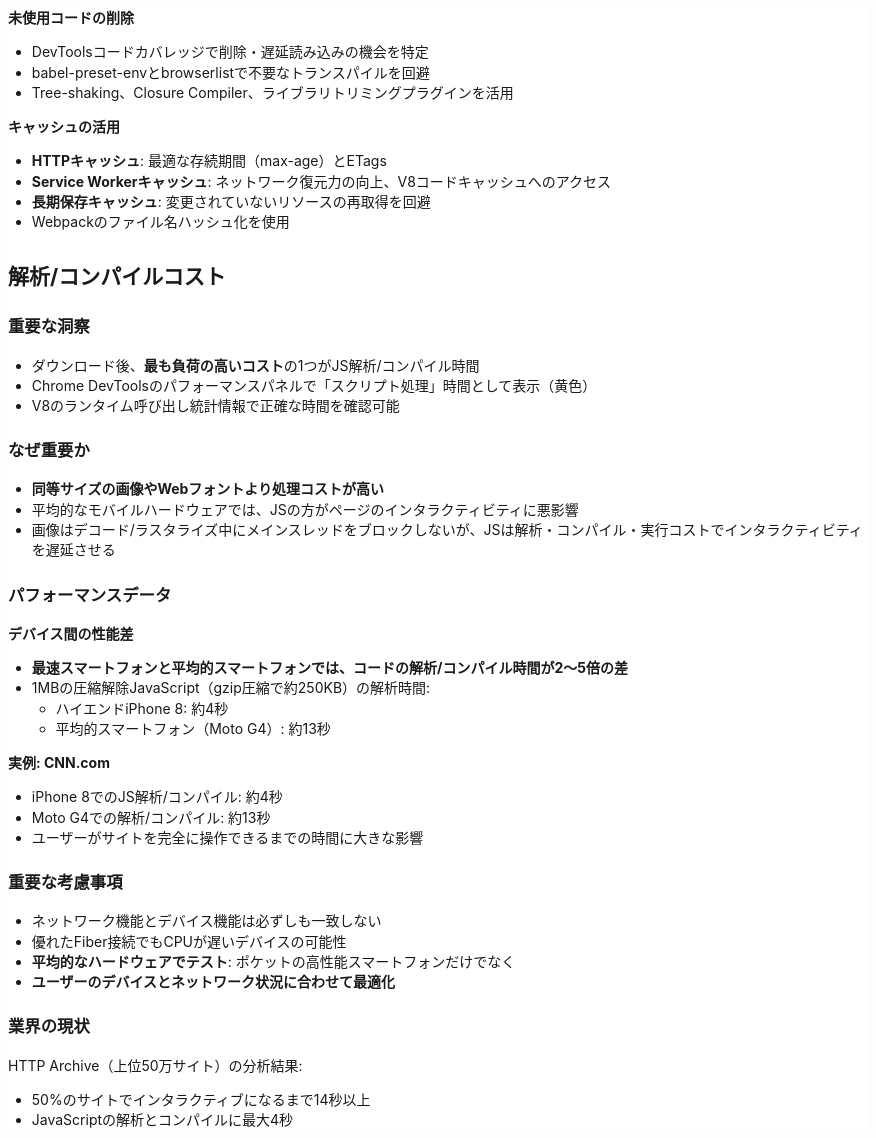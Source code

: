 **未使用コードの削除**

- DevToolsコードカバレッジで削除・遅延読み込みの機会を特定
- babel-preset-envとbrowserlistで不要なトランスパイルを回避
- Tree-shaking、Closure Compiler、ライブラリトリミングプラグインを活用

**キャッシュの活用**

- **HTTPキャッシュ**: 最適な存続期間（max-age）とETags
- **Service Workerキャッシュ**: ネットワーク復元力の向上、V8コードキャッシュへのアクセス
- **長期保存キャッシュ**: 変更されていないリソースの再取得を回避
- Webpackのファイル名ハッシュ化を使用

## 解析/コンパイルコスト

### 重要な洞察

- ダウンロード後、**最も負荷の高いコスト**の1つがJS解析/コンパイル時間
- Chrome DevToolsのパフォーマンスパネルで「スクリプト処理」時間として表示（黄色）
- V8のランタイム呼び出し統計情報で正確な時間を確認可能

### なぜ重要か

- **同等サイズの画像やWebフォントより処理コストが高い**
- 平均的なモバイルハードウェアでは、JSの方がページのインタラクティビティに悪影響
- 画像はデコード/ラスタライズ中にメインスレッドをブロックしないが、JSは解析・コンパイル・実行コストでインタラクティビティを遅延させる

### パフォーマンスデータ

**デバイス間の性能差**

- **最速スマートフォンと平均的スマートフォンでは、コードの解析/コンパイル時間が2〜5倍の差**
- 1MBの圧縮解除JavaScript（gzip圧縮で約250KB）の解析時間:
  - ハイエンドiPhone 8: 約4秒
  - 平均的スマートフォン（Moto G4）: 約13秒

**実例: CNN.com**

- iPhone 8でのJS解析/コンパイル: 約4秒
- Moto G4での解析/コンパイル: 約13秒
- ユーザーがサイトを完全に操作できるまでの時間に大きな影響

### 重要な考慮事項

- ネットワーク機能とデバイス機能は必ずしも一致しない
- 優れたFiber接続でもCPUが遅いデバイスの可能性
- **平均的なハードウェアでテスト**: ポケットの高性能スマートフォンだけでなく
- **ユーザーのデバイスとネットワーク状況に合わせて最適化**

### 業界の現状

HTTP Archive（上位50万サイト）の分析結果:

- 50%のサイトでインタラクティブになるまで14秒以上
- JavaScriptの解析とコンパイルに最大4秒
